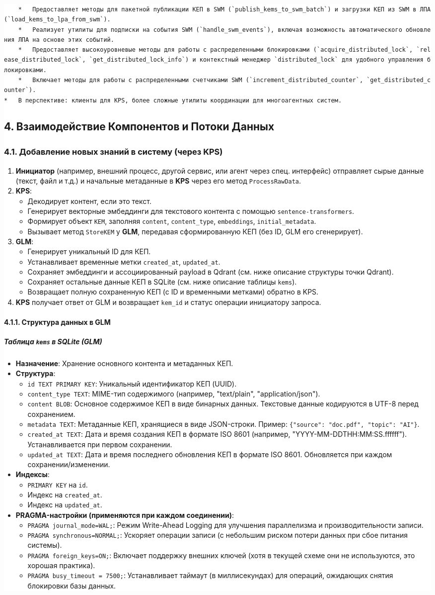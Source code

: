         *   Предоставляет методы для пакетной публикации КЕП в SWM (`publish_kems_to_swm_batch`) и загрузки КЕП из SWM в ЛПА (`load_kems_to_lpa_from_swm`).
        *   Реализует утилиты для подписки на события SWM (`handle_swm_events`), включая возможность автоматического обновления ЛПА на основе этих событий.
        *   Предоставляет высокоуровневые методы для работы с распределенными блокировками (`acquire_distributed_lock`, `release_distributed_lock`, `get_distributed_lock_info`) и контекстный менеджер `distributed_lock` для удобного управления блокировками.
        *   Включает методы для работы с распределенными счетчиками SWM (`increment_distributed_counter`, `get_distributed_counter`).
    *   В перспективе: клиенты для KPS, более сложные утилиты координации для многоагентных систем.

## 4. Взаимодействие Компонентов и Потоки Данных

### 4.1. Добавление новых знаний в систему (через KPS)

1.  **Инициатор** (например, внешний процесс, другой сервис, или агент через спец. интерфейс) отправляет сырые данные (текст, файл и т.д.) и начальные метаданные в **KPS** через его метод `ProcessRawData`.
2.  **KPS**:
    *   Декодирует контент, если это текст.
    *   Генерирует векторные эмбеддинги для текстового контента с помощью `sentence-transformers`.
    *   Формирует объект `KEM`, заполняя `content`, `content_type`, `embeddings`, `initial_metadata`.
    *   Вызывает метод `StoreKEM` у **GLM**, передавая сформированную КЕП (без ID, GLM его сгенерирует).
3.  **GLM**:
    *   Генерирует уникальный ID для КЕП.
    *   Устанавливает временные метки `created_at`, `updated_at`.
    *   Сохраняет эмбеддинги и ассоциированный payload в Qdrant (см. ниже описание структуры точки Qdrant).
    *   Сохраняет остальные данные КЕП в SQLite (см. ниже описание таблицы `kems`).
    *   Возвращает полную сохраненную КЕП (с ID и временными метками) обратно в KPS.
4.  **KPS** получает ответ от GLM и возвращает `kem_id` и статус операции инициатору запроса.

#### 4.1.1. Структура данных в GLM

##### Таблица `kems` в SQLite (GLM)

*   **Назначение**: Хранение основного контента и метаданных КЕП.
*   **Структура**:
    *   `id TEXT PRIMARY KEY`: Уникальный идентификатор КЕП (UUID).
    *   `content_type TEXT`: MIME-тип содержимого (например, "text/plain", "application/json").
    *   `content BLOB`: Основное содержимое КЕП в виде бинарных данных. Текстовые данные кодируются в UTF-8 перед сохранением.
    *   `metadata TEXT`: Метаданные КЕП, хранящиеся в виде JSON-строки. Пример: `{"source": "doc.pdf", "topic": "AI"}`.
    *   `created_at TEXT`: Дата и время создания КЕП в формате ISO 8601 (например, "YYYY-MM-DDTHH:MM:SS.ffffff"). Устанавливается при первом сохранении.
    *   `updated_at TEXT`: Дата и время последнего обновления КЕП в формате ISO 8601. Обновляется при каждом сохранении/изменении.
*   **Индексы**:
    *   `PRIMARY KEY` на `id`.
    *   Индекс на `created_at`.
    *   Индекс на `updated_at`.
*   **PRAGMA-настройки (применяются при каждом соединении)**:
    *   `PRAGMA journal_mode=WAL;`: Режим Write-Ahead Logging для улучшения параллелизма и производительности записи.
    *   `PRAGMA synchronous=NORMAL;`: Ускоряет операции записи (с небольшим риском потери данных при сбое питания системы).
    *   `PRAGMA foreign_keys=ON;`: Включает поддержку внешних ключей (хотя в текущей схеме они не используются, это хорошая практика).
    *   `PRAGMA busy_timeout = 7500;`: Устанавливает таймаут (в миллисекундах) для операций, ожидающих снятия блокировки базы данных.
